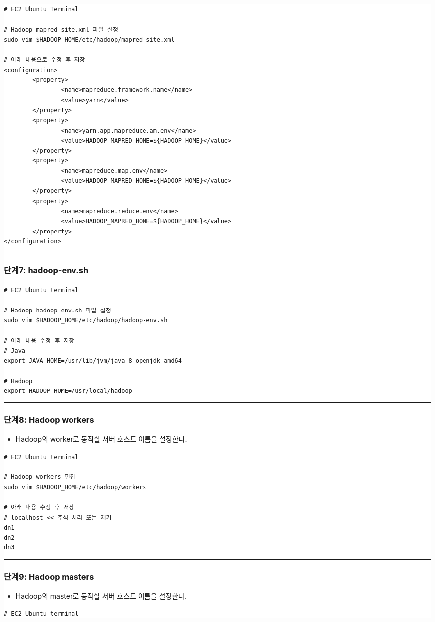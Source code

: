 ```shell
# EC2 Ubuntu Terminal

# Hadoop mapred-site.xml 파일 설정
sudo vim $HADOOP_HOME/etc/hadoop/mapred-site.xml

# 아래 내용으로 수정 후 저장
<configuration>
        <property>
                <name>mapreduce.framework.name</name>
                <value>yarn</value>
        </property>
        <property>
                <name>yarn.app.mapreduce.am.env</name>
                <value>HADOOP_MAPRED_HOME=${HADOOP_HOME}</value>
        </property>
        <property>
                <name>mapreduce.map.env</name>
                <value>HADOOP_MAPRED_HOME=${HADOOP_HOME}</value>
        </property>
        <property>
                <name>mapreduce.reduce.env</name>
                <value>HADOOP_MAPRED_HOME=${HADOOP_HOME}</value>
        </property>
</configuration>
```
---
### 단계7: hadoop-env.sh
```shell
# EC2 Ubuntu terminal

# Hadoop hadoop-env.sh 파일 설정
sudo vim $HADOOP_HOME/etc/hadoop/hadoop-env.sh

# 아래 내용 수정 후 저장
# Java
export JAVA_HOME=/usr/lib/jvm/java-8-openjdk-amd64

# Hadoop
export HADOOP_HOME=/usr/local/hadoop
```
---
### 단계8: Hadoop workers
- Hadoop의 worker로 동작할 서버 호스트 이름을 설정한다.
```shell
# EC2 Ubuntu terminal

# Hadoop workers 편집
sudo vim $HADOOP_HOME/etc/hadoop/workers

# 아래 내용 수정 후 저장
# localhost << 주석 처리 또는 제거
dn1
dn2
dn3
```
---
### 단계9: Hadoop masters
- Hadoop의 master로 동작할 서버 호스트 이름을 설정한다.
```shell
# EC2 Ubuntu terminal

```